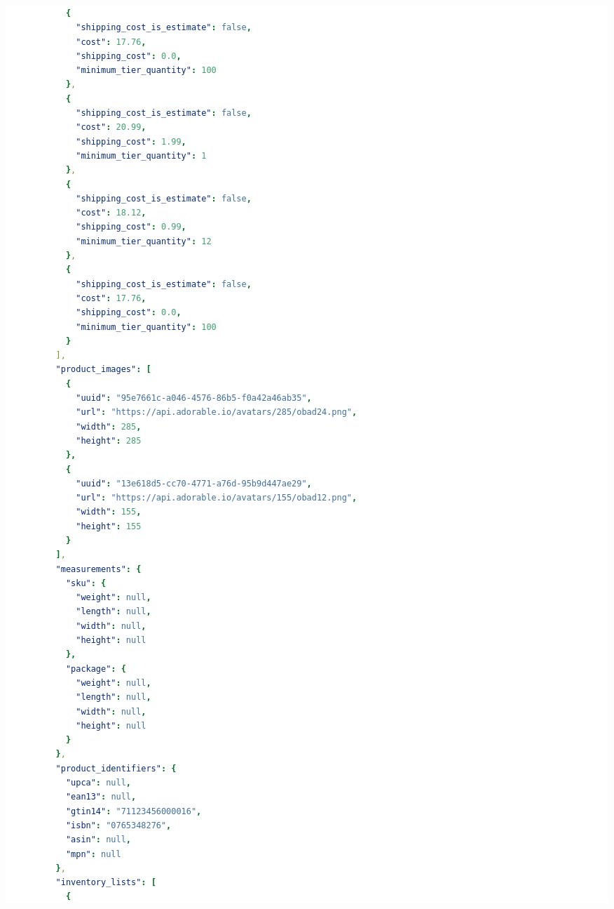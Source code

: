 ```yaml
            {
              "shipping_cost_is_estimate": false,
              "cost": 17.76,
              "shipping_cost": 0.0,
              "minimum_tier_quantity": 100
            },
            {
              "shipping_cost_is_estimate": false,
              "cost": 20.99,
              "shipping_cost": 1.99,
              "minimum_tier_quantity": 1
            },
            {
              "shipping_cost_is_estimate": false,
              "cost": 18.12,
              "shipping_cost": 0.99,
              "minimum_tier_quantity": 12
            },
            {
              "shipping_cost_is_estimate": false,
              "cost": 17.76,
              "shipping_cost": 0.0,
              "minimum_tier_quantity": 100
            }
          ],
          "product_images": [
            {
              "uuid": "95e7661c-a046-4576-86b5-f0a42a46ab35",
              "url": "https://api.adorable.io/avatars/285/obad24.png",
              "width": 285,
              "height": 285
            },
            {
              "uuid": "13e618d5-cc70-4771-a76d-95b9d447ae29",
              "url": "https://api.adorable.io/avatars/155/obad12.png",
              "width": 155,
              "height": 155
            }
          ],
          "measurements": {
            "sku": {
              "weight": null,
              "length": null,
              "width": null,
              "height": null
            },
            "package": {
              "weight": null,
              "length": null,
              "width": null,
              "height": null
            }
          },
          "product_identifiers": {
            "upca": null,
            "ean13": null,
            "gtin14": "71123456000016",
            "isbn": "0765348276",
            "asin": null,
            "mpn": null
          },
          "inventory_lists": [
            {
```